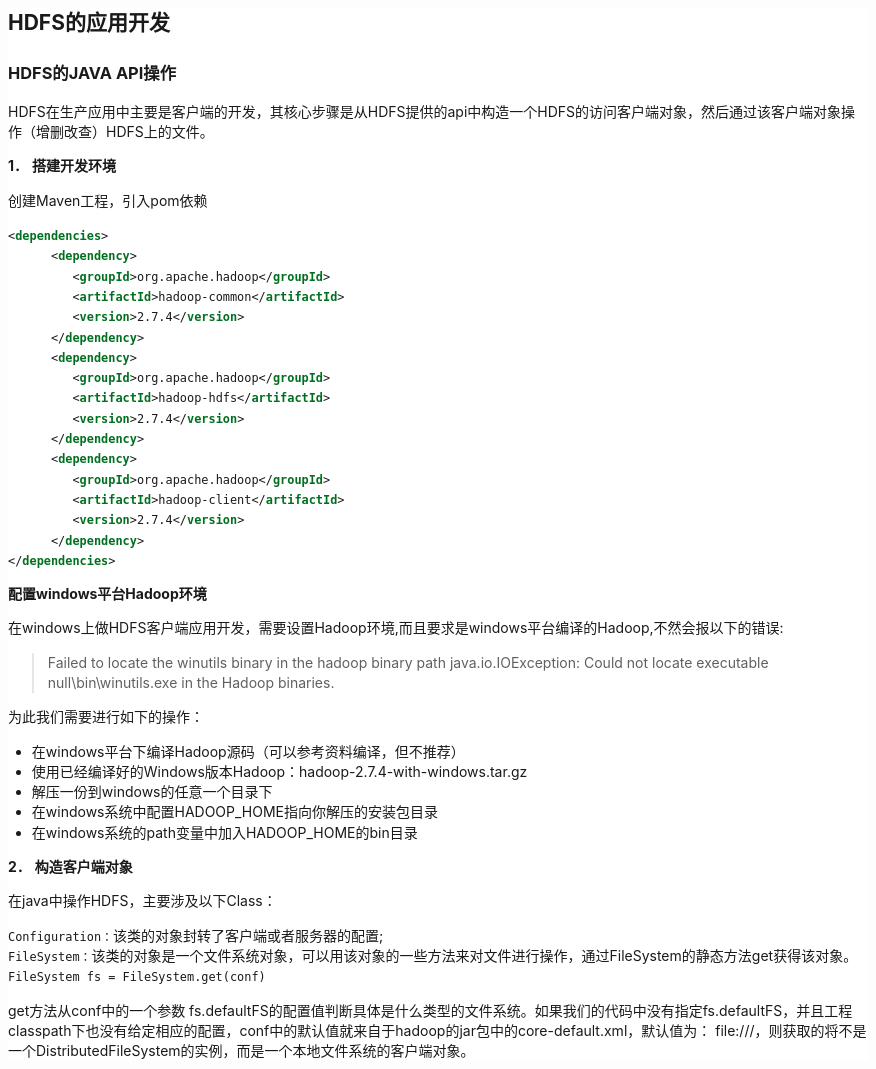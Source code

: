 ## **HDFS的应用开发**

### **HDFS的JAVA API操作**

HDFS在生产应用中主要是客户端的开发，其核心步骤是从HDFS提供的api中构造一个HDFS的访问客户端对象，然后通过该客户端对象操作（增删改查）HDFS上的文件。

**1．** **搭建开发环境**

创建Maven工程，引入pom依赖

```xml
<dependencies>
      <dependency>
         <groupId>org.apache.hadoop</groupId>
         <artifactId>hadoop-common</artifactId>
         <version>2.7.4</version>
      </dependency>
      <dependency>
         <groupId>org.apache.hadoop</groupId>
         <artifactId>hadoop-hdfs</artifactId>
         <version>2.7.4</version>
      </dependency>
      <dependency>
         <groupId>org.apache.hadoop</groupId>
         <artifactId>hadoop-client</artifactId>
         <version>2.7.4</version>
      </dependency>
</dependencies>
```

**配置windows平台Hadoop环境**

在windows上做HDFS客户端应用开发，需要设置Hadoop环境,而且要求是windows平台编译的Hadoop,不然会报以下的错误:

> Failed to locate the winutils binary in the hadoop binary path java.io.IOException: Could not locate executable null\bin\winutils.exe in the Hadoop binaries.

为此我们需要进行如下的操作：

- 在windows平台下编译Hadoop源码（可以参考资料编译，但不推荐）
- 使用已经编译好的Windows版本Hadoop：hadoop-2.7.4-with-windows.tar.gz
- 解压一份到windows的任意一个目录下
- 在windows系统中配置HADOOP_HOME指向你解压的安装包目录
- 在windows系统的path变量中加入HADOOP_HOME的bin目录



**2．** **构造客户端对象**

在java中操作HDFS，主要涉及以下Class：

`Configuration：`该类的对象封转了客户端或者服务器的配置;<br>`FileSystem：`该类的对象是一个文件系统对象，可以用该对象的一些方法来对文件进行操作，通过FileSystem的静态方法get获得该对象。<br>`FileSystem fs = FileSystem.get(conf)`

get方法从conf中的一个参数 fs.defaultFS的配置值判断具体是什么类型的文件系统。如果我们的代码中没有指定fs.defaultFS，并且工程classpath下也没有给定相应的配置，conf中的默认值就来自于hadoop的jar包中的core-default.xml，默认值为： file:///，则获取的将不是一个DistributedFileSystem的实例，而是一个本地文件系统的客户端对象。
